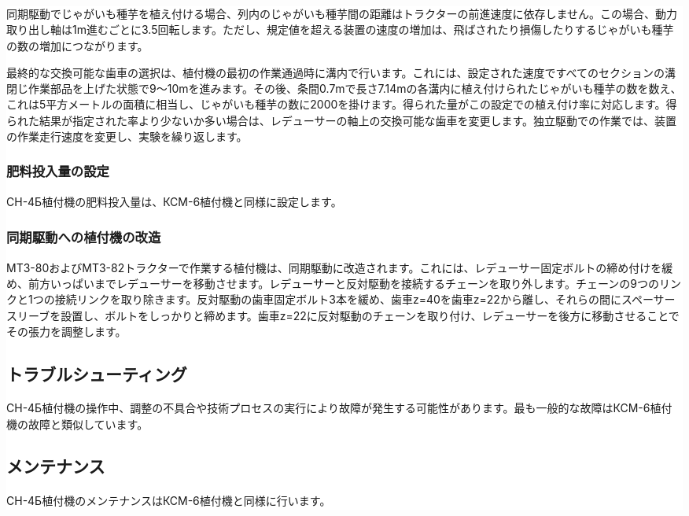 同期駆動でじゃがいも種芋を植え付ける場合、列内のじゃがいも種芋間の距離はトラクターの前進速度に依存しません。この場合、動力取り出し軸は1m進むごとに3.5回転します。ただし、規定値を超える装置の速度の増加は、飛ばされたり損傷したりするじゃがいも種芋の数の増加につながります。

最終的な交換可能な歯車の選択は、植付機の最初の作業通過時に溝内で行います。これには、設定された速度ですべてのセクションの溝閉じ作業部品を上げた状態で9〜10mを進みます。その後、条間0.7mで長さ7.14mの各溝内に植え付けられたじゃがいも種芋の数を数え、これは5平方メートルの面積に相当し、じゃがいも種芋の数に2000を掛けます。得られた量がこの設定での植え付け率に対応します。得られた結果が指定された率より少ないか多い場合は、レデューサーの軸上の交換可能な歯車を変更します。独立駆動での作業では、装置の作業走行速度を変更し、実験を繰り返します。

### 肥料投入量の設定
СН-4Б植付機の肥料投入量は、КСМ-6植付機と同様に設定します。

### 同期駆動への植付機の改造
МТЗ-80およびМТЗ-82トラクターで作業する植付機は、同期駆動に改造されます。これには、レデューサー固定ボルトの締め付けを緩め、前方いっぱいまでレデューサーを移動させます。レデューサーと反対駆動を接続するチェーンを取り外します。チェーンの9つのリンクと1つの接続リンクを取り除きます。反対駆動の歯車固定ボルト3本を緩め、歯車z=40を歯車z=22から離し、それらの間にスペーサースリーブを設置し、ボルトをしっかりと締めます。歯車z=22に反対駆動のチェーンを取り付け、レデューサーを後方に移動させることでその張力を調整します。

## トラブルシューティング
СН-4Б植付機の操作中、調整の不具合や技術プロセスの実行により故障が発生する可能性があります。最も一般的な故障はКСМ-6植付機の故障と類似しています。

## メンテナンス
СН-4Б植付機のメンテナンスはКСМ-6植付機と同様に行います。
